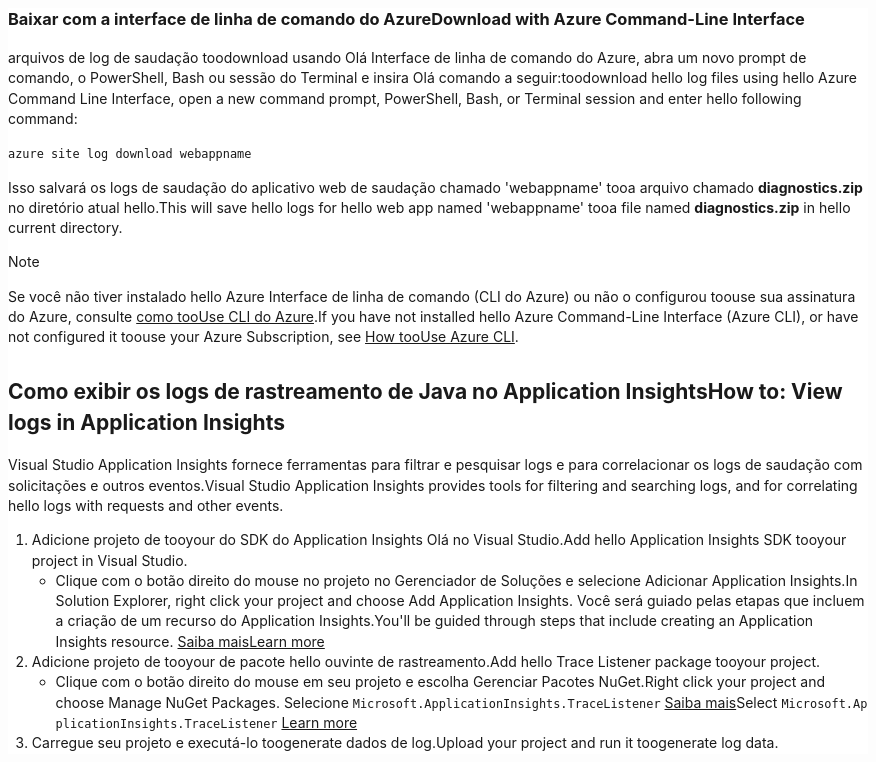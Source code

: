 ### <a name="download-with-azure-command-line-interface"></a><span data-ttu-id="05ab8-185">Baixar com a interface de linha de comando do Azure</span><span class="sxs-lookup"><span data-stu-id="05ab8-185">Download with Azure Command-Line Interface</span></span>
<span data-ttu-id="05ab8-186">arquivos de log de saudação toodownload usando Olá Interface de linha de comando do Azure, abra um novo prompt de comando, o PowerShell, Bash ou sessão do Terminal e insira Olá comando a seguir:</span><span class="sxs-lookup"><span data-stu-id="05ab8-186">toodownload hello log files using hello Azure Command Line Interface, open a new command prompt, PowerShell, Bash, or Terminal session and enter hello following command:</span></span>

    azure site log download webappname

<span data-ttu-id="05ab8-187">Isso salvará os logs de saudação do aplicativo web de saudação chamado 'webappname' tooa arquivo chamado **diagnostics.zip** no diretório atual hello.</span><span class="sxs-lookup"><span data-stu-id="05ab8-187">This will save hello logs for hello web app named 'webappname' tooa file named **diagnostics.zip** in hello current directory.</span></span>

> [!NOTE]
> <span data-ttu-id="05ab8-188">Se você não tiver instalado hello Azure Interface de linha de comando (CLI do Azure) ou não o configurou toouse sua assinatura do Azure, consulte [como tooUse CLI do Azure](../cli-install-nodejs.md).</span><span class="sxs-lookup"><span data-stu-id="05ab8-188">If you have not installed hello Azure Command-Line Interface (Azure CLI), or have not configured it toouse your Azure Subscription, see [How tooUse Azure CLI](../cli-install-nodejs.md).</span></span>
>
>

## <a name="how-to-view-logs-in-application-insights"></a><span data-ttu-id="05ab8-189">Como exibir os logs de rastreamento de Java no Application Insights</span><span class="sxs-lookup"><span data-stu-id="05ab8-189">How to: View logs in Application Insights</span></span>
<span data-ttu-id="05ab8-190">Visual Studio Application Insights fornece ferramentas para filtrar e pesquisar logs e para correlacionar os logs de saudação com solicitações e outros eventos.</span><span class="sxs-lookup"><span data-stu-id="05ab8-190">Visual Studio Application Insights provides tools for filtering and searching logs, and for correlating hello logs with requests and other events.</span></span>

1. <span data-ttu-id="05ab8-191">Adicione projeto de tooyour do SDK do Application Insights Olá no Visual Studio.</span><span class="sxs-lookup"><span data-stu-id="05ab8-191">Add hello Application Insights SDK tooyour project in Visual Studio.</span></span>
   * <span data-ttu-id="05ab8-192">Clique com o botão direito do mouse no projeto no Gerenciador de Soluções e selecione Adicionar Application Insights.</span><span class="sxs-lookup"><span data-stu-id="05ab8-192">In Solution Explorer, right click your project and choose Add Application Insights.</span></span> <span data-ttu-id="05ab8-193">Você será guiado pelas etapas que incluem a criação de um recurso do Application Insights.</span><span class="sxs-lookup"><span data-stu-id="05ab8-193">You'll be guided through steps that include creating an Application Insights resource.</span></span> [<span data-ttu-id="05ab8-194">Saiba mais</span><span class="sxs-lookup"><span data-stu-id="05ab8-194">Learn more</span></span>](../application-insights/app-insights-asp-net.md)
2. <span data-ttu-id="05ab8-195">Adicione projeto de tooyour de pacote hello ouvinte de rastreamento.</span><span class="sxs-lookup"><span data-stu-id="05ab8-195">Add hello Trace Listener package tooyour project.</span></span>
   * <span data-ttu-id="05ab8-196">Clique com o botão direito do mouse em seu projeto e escolha Gerenciar Pacotes NuGet.</span><span class="sxs-lookup"><span data-stu-id="05ab8-196">Right click your project and choose Manage NuGet Packages.</span></span> <span data-ttu-id="05ab8-197">Selecione `Microsoft.ApplicationInsights.TraceListener` [Saiba mais](../application-insights/app-insights-asp-net-trace-logs.md)</span><span class="sxs-lookup"><span data-stu-id="05ab8-197">Select `Microsoft.ApplicationInsights.TraceListener` [Learn more](../application-insights/app-insights-asp-net-trace-logs.md)</span></span>
3. <span data-ttu-id="05ab8-198">Carregue seu projeto e executá-lo toogenerate dados de log.</span><span class="sxs-lookup"><span data-stu-id="05ab8-198">Upload your project and run it toogenerate log data.</span></span>